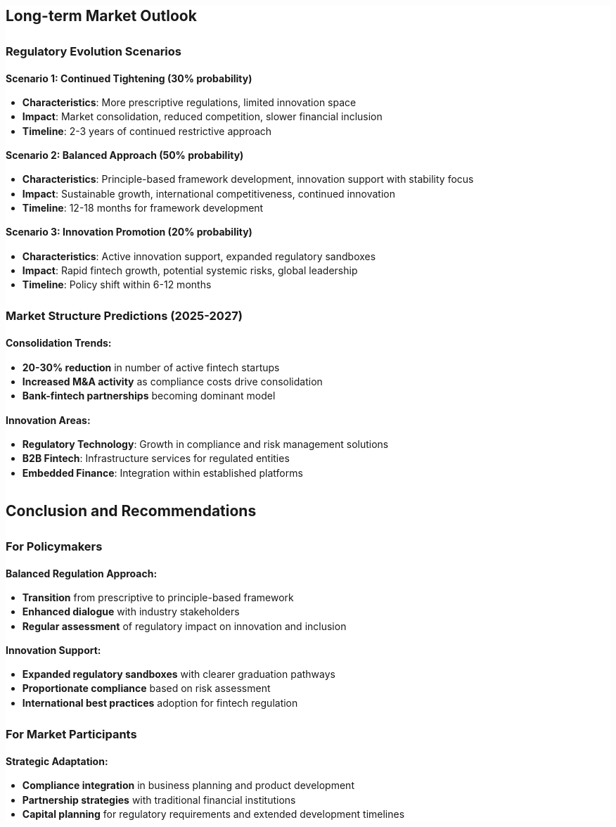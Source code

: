 ## **Long-term Market Outlook**

### **Regulatory Evolution Scenarios**

**Scenario 1: Continued Tightening (30% probability)**
- **Characteristics**: More prescriptive regulations, limited innovation space
- **Impact**: Market consolidation, reduced competition, slower financial inclusion
- **Timeline**: 2-3 years of continued restrictive approach

**Scenario 2: Balanced Approach (50% probability)**
- **Characteristics**: Principle-based framework development, innovation support with stability focus
- **Impact**: Sustainable growth, international competitiveness, continued innovation
- **Timeline**: 12-18 months for framework development

**Scenario 3: Innovation Promotion (20% probability)**
- **Characteristics**: Active innovation support, expanded regulatory sandboxes
- **Impact**: Rapid fintech growth, potential systemic risks, global leadership
- **Timeline**: Policy shift within 6-12 months

### **Market Structure Predictions (2025-2027)**

**Consolidation Trends:**
- **20-30% reduction** in number of active fintech startups
- **Increased M&A activity** as compliance costs drive consolidation
- **Bank-fintech partnerships** becoming dominant model

**Innovation Areas:**
- **Regulatory Technology**: Growth in compliance and risk management solutions
- **B2B Fintech**: Infrastructure services for regulated entities
- **Embedded Finance**: Integration within established platforms

## **Conclusion and Recommendations**

### **For Policymakers**

**Balanced Regulation Approach:**
- **Transition** from prescriptive to principle-based framework
- **Enhanced dialogue** with industry stakeholders
- **Regular assessment** of regulatory impact on innovation and inclusion

**Innovation Support:**
- **Expanded regulatory sandboxes** with clearer graduation pathways
- **Proportionate compliance** based on risk assessment
- **International best practices** adoption for fintech regulation

### **For Market Participants**

**Strategic Adaptation:**
- **Compliance integration** in business planning and product development
- **Partnership strategies** with traditional financial institutions
- **Capital planning** for regulatory requirements and extended development timelines
